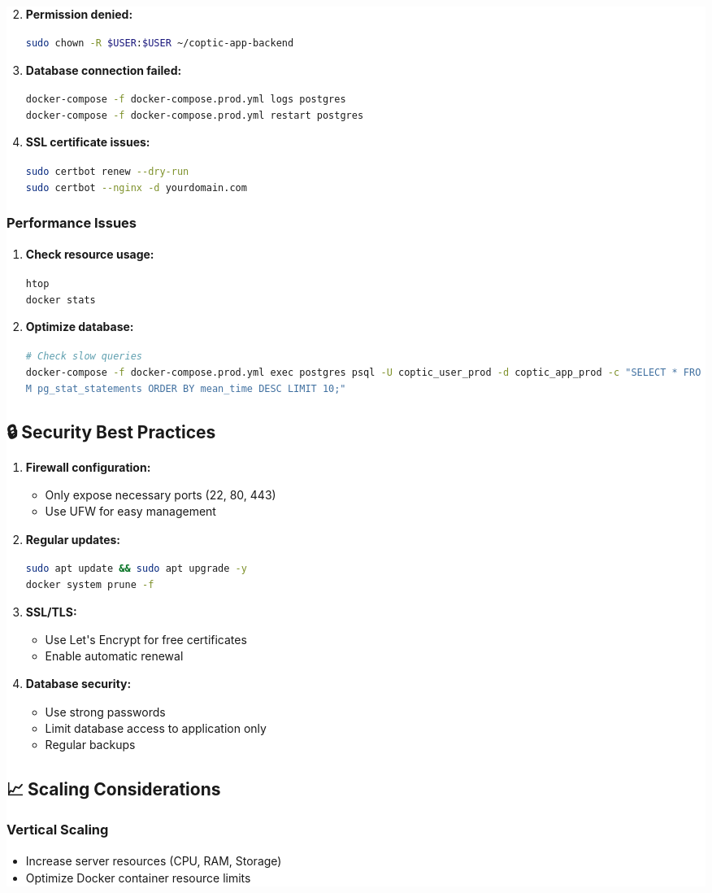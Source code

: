 2. **Permission denied:**
   ```bash
   sudo chown -R $USER:$USER ~/coptic-app-backend
   ```

3. **Database connection failed:**
   ```bash
   docker-compose -f docker-compose.prod.yml logs postgres
   docker-compose -f docker-compose.prod.yml restart postgres
   ```

4. **SSL certificate issues:**
   ```bash
   sudo certbot renew --dry-run
   sudo certbot --nginx -d yourdomain.com
   ```

### Performance Issues

1. **Check resource usage:**
   ```bash
   htop
   docker stats
   ```

2. **Optimize database:**
   ```bash
   # Check slow queries
   docker-compose -f docker-compose.prod.yml exec postgres psql -U coptic_user_prod -d coptic_app_prod -c "SELECT * FROM pg_stat_statements ORDER BY mean_time DESC LIMIT 10;"
   ```

## 🔒 Security Best Practices

1. **Firewall configuration:**
   - Only expose necessary ports (22, 80, 443)
   - Use UFW for easy management

2. **Regular updates:**
   ```bash
   sudo apt update && sudo apt upgrade -y
   docker system prune -f
   ```

3. **SSL/TLS:**
   - Use Let's Encrypt for free certificates
   - Enable automatic renewal

4. **Database security:**
   - Use strong passwords
   - Limit database access to application only
   - Regular backups

## 📈 Scaling Considerations

### Vertical Scaling
- Increase server resources (CPU, RAM, Storage)
- Optimize Docker container resource limits

